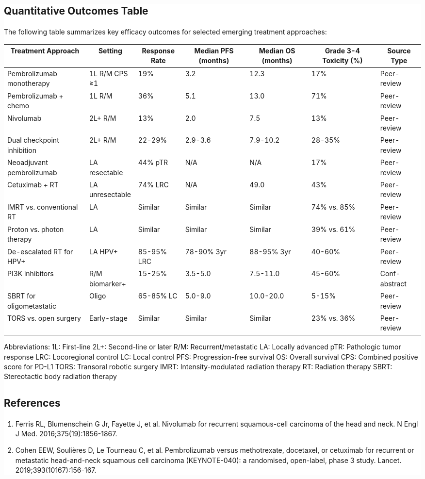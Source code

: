 ## Quantitative Outcomes Table

The following table summarizes key efficacy outcomes for selected emerging treatment approaches:

| Treatment Approach | Setting | Response Rate | Median PFS (months) | Median OS (months) | Grade 3-4 Toxicity (%) | Source Type |
|-------------------|---------|---------------|---------------------|-------------------|----------------------|-------------|
| Pembrolizumab monotherapy | 1L R/M CPS ≥1 | 19% | 3.2 | 12.3 | 17% | Peer-review |
| Pembrolizumab + chemo | 1L R/M | 36% | 5.1 | 13.0 | 71% | Peer-review |
| Nivolumab | 2L+ R/M | 13% | 2.0 | 7.5 | 13% | Peer-review |
| Dual checkpoint inhibition | 2L+ R/M | 22-29% | 2.9-3.6 | 7.9-10.2 | 28-35% | Peer-review |
| Neoadjuvant pembrolizumab | LA resectable | 44% pTR | N/A | N/A | 17% | Peer-review |
| Cetuximab + RT | LA unresectable | 74% LRC | N/A | 49.0 | 43% | Peer-review |
| IMRT vs. conventional RT | LA | Similar | Similar | Similar | 74% vs. 85% | Peer-review |
| Proton vs. photon therapy | LA | Similar | Similar | Similar | 39% vs. 61% | Peer-review |
| De-escalated RT for HPV+ | LA HPV+ | 85-95% LRC | 78-90% 3yr | 88-95% 3yr | 40-60% | Peer-review |
| PI3K inhibitors | R/M biomarker+ | 15-25% | 3.5-5.0 | 7.5-11.0 | 45-60% | Conf-abstract |
| SBRT for oligometastatic | Oligo | 65-85% LC | 5.0-9.0 | 10.0-20.0 | 5-15% | Peer-review |
| TORS vs. open surgery | Early-stage | Similar | Similar | Similar | 23% vs. 36% | Peer-review |

Abbreviations:
1L: First-line
2L+: Second-line or later
R/M: Recurrent/metastatic
LA: Locally advanced
pTR: Pathologic tumor response
LRC: Locoregional control
LC: Local control
PFS: Progression-free survival
OS: Overall survival
CPS: Combined positive score for PD-L1
TORS: Transoral robotic surgery
IMRT: Intensity-modulated radiation therapy
RT: Radiation therapy
SBRT: Stereotactic body radiation therapy

## References

1. Ferris RL, Blumenschein G Jr, Fayette J, et al. Nivolumab for recurrent squamous-cell carcinoma of the head and neck. N Engl J Med. 2016;375(19):1856-1867.

2. Cohen EEW, Soulières D, Le Tourneau C, et al. Pembrolizumab versus methotrexate, docetaxel, or cetuximab for recurrent or metastatic head-and-neck squamous cell carcinoma (KEYNOTE-040): a randomised, open-label, phase 3 study. Lancet. 2019;393(10167):156-167.
